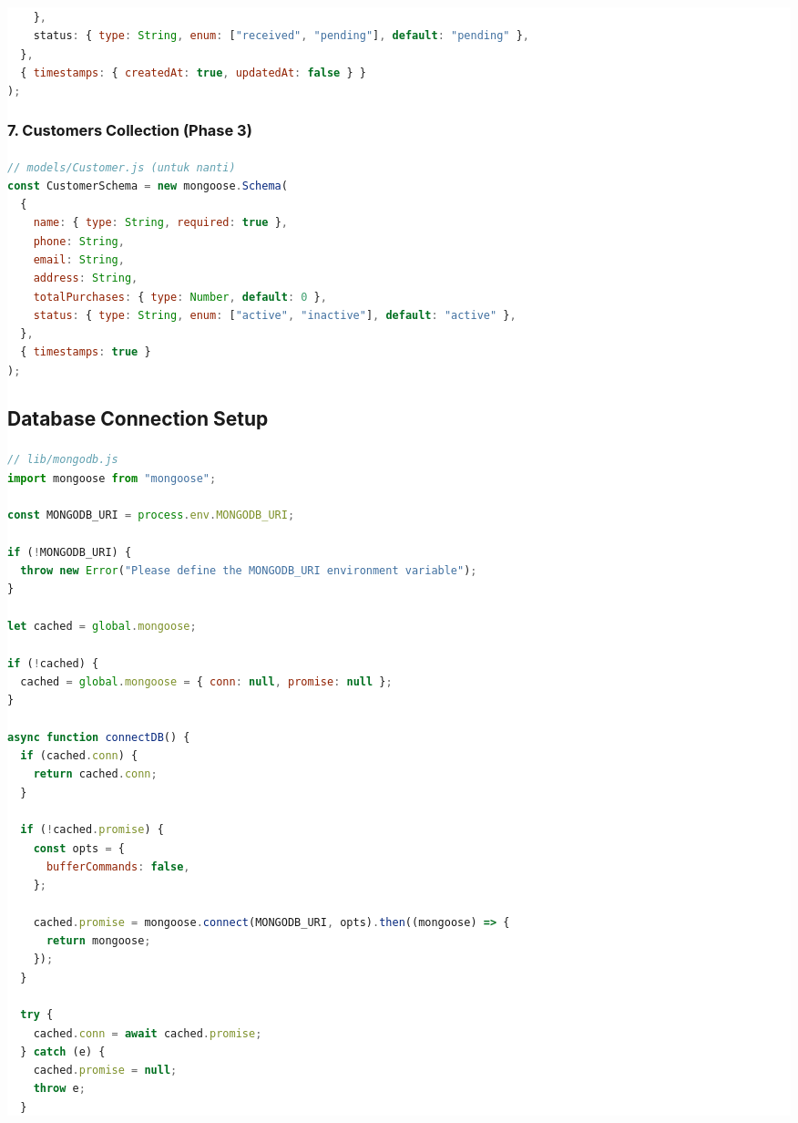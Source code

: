```javascript
    },
    status: { type: String, enum: ["received", "pending"], default: "pending" },
  },
  { timestamps: { createdAt: true, updatedAt: false } }
);
```

### 7. **Customers Collection** (Phase 3)

```javascript
// models/Customer.js (untuk nanti)
const CustomerSchema = new mongoose.Schema(
  {
    name: { type: String, required: true },
    phone: String,
    email: String,
    address: String,
    totalPurchases: { type: Number, default: 0 },
    status: { type: String, enum: ["active", "inactive"], default: "active" },
  },
  { timestamps: true }
);
```

## **Database Connection Setup**

```javascript
// lib/mongodb.js
import mongoose from "mongoose";

const MONGODB_URI = process.env.MONGODB_URI;

if (!MONGODB_URI) {
  throw new Error("Please define the MONGODB_URI environment variable");
}

let cached = global.mongoose;

if (!cached) {
  cached = global.mongoose = { conn: null, promise: null };
}

async function connectDB() {
  if (cached.conn) {
    return cached.conn;
  }

  if (!cached.promise) {
    const opts = {
      bufferCommands: false,
    };

    cached.promise = mongoose.connect(MONGODB_URI, opts).then((mongoose) => {
      return mongoose;
    });
  }

  try {
    cached.conn = await cached.promise;
  } catch (e) {
    cached.promise = null;
    throw e;
  }

```